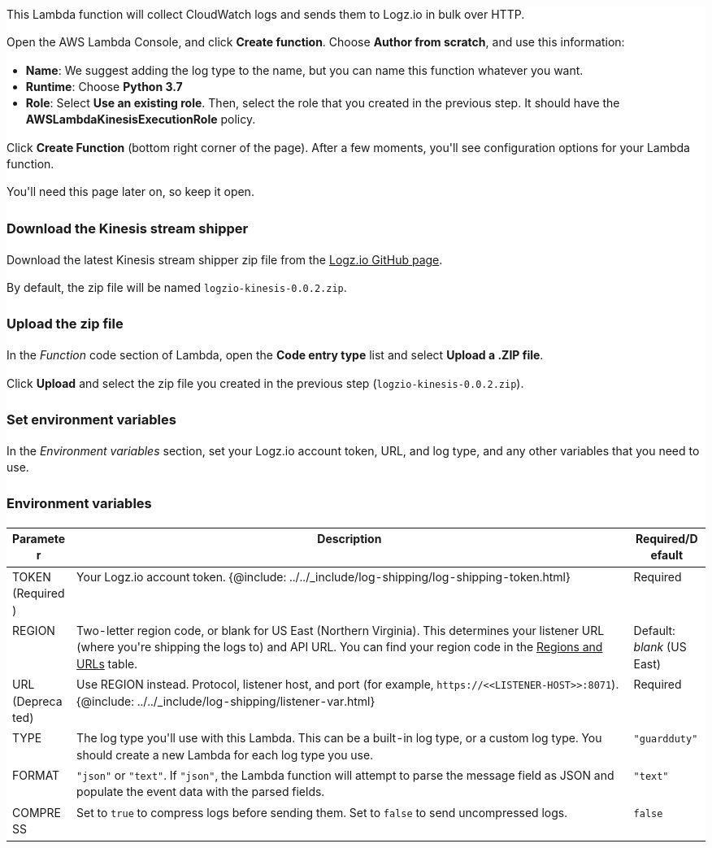 This Lambda function will collect CloudWatch logs and sends them to Logz.io in bulk over HTTP.

Open the AWS Lambda Console, and click **Create function**.
Choose **Author from scratch**, and use this information:

* **Name**:
  We suggest adding the log type to the name, but you can name this function whatever you want.
* **Runtime**:
  Choose **Python 3.7**
* **Role**:
  Select **Use an existing role**.
  Then, select the role that you created in the previous step. It should have the **AWSLambdaKinesisExecutionRole** policy.
   
Click **Create Function** (bottom right corner of the page).
After a few moments, you'll see configuration options for your Lambda function.

You'll need this page later on, so keep it open.

### Download the Kinesis stream shipper

Download the latest Kinesis stream shipper zip file from the [Logz.io GitHub page](https://github.com/logzio/logzio_aws_serverless/releases).

By default, the zip file will be named `logzio-kinesis-0.0.2.zip`.

### Upload the zip file

In the _Function_ code section of Lambda, open the **Code entry type** list and select **Upload a .ZIP file**.

Click **Upload** and select the zip file you created in the previous step (`logzio-kinesis-0.0.2.zip`).

### Set environment variables

In the _Environment variables_ section, set your Logz.io account token, URL, and log type, and any other variables that you need to use.

### Environment variables

| Parameter | Description | Required/Default |
|---|---|---|
| TOKEN (Required) | Your Logz.io account token. {@include: ../../_include/log-shipping/log-shipping-token.html} | Required  |
| REGION | Two-letter region code, or blank for US East (Northern Virginia). This determines your listener URL (where you're shipping the logs to) and API URL.    You can find your region code in the [Regions and URLs](https://docs.logz.io/user-guide/accounts/account-region.html#regions-and-urls) table. | Default: *blank* (US East)|
| URL  (Deprecated)| Use REGION instead. Protocol, listener host, and port (for example, `https://<<LISTENER-HOST>>:8071`). {@include: ../../_include/log-shipping/listener-var.html}  | Required |
| TYPE | The log type you'll use with this Lambda. This can be a built-in log type, or a custom log type.    You should create a new Lambda for each log type you use. | `"guardduty"` |
| FORMAT | `"json"` or `"text"`. If `"json"`, the Lambda function will attempt to parse the message field as JSON and populate the event data with the parsed fields. | `"text"` |
| COMPRESS | Set to `true` to compress logs before sending them. Set to `false` to send uncompressed logs. | `false` |

